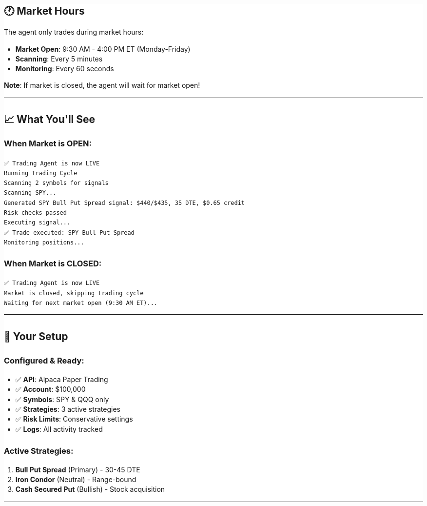 
## 🕐 Market Hours

The agent only trades during market hours:
- **Market Open**: 9:30 AM - 4:00 PM ET (Monday-Friday)
- **Scanning**: Every 5 minutes
- **Monitoring**: Every 60 seconds

**Note**: If market is closed, the agent will wait for market open!

---

## 📈 What You'll See

### When Market is OPEN:

```
✅ Trading Agent is now LIVE
Running Trading Cycle
Scanning 2 symbols for signals
Scanning SPY...
Generated SPY Bull Put Spread signal: $440/$435, 35 DTE, $0.65 credit
Risk checks passed
Executing signal...
✅ Trade executed: SPY Bull Put Spread
Monitoring positions...
```

### When Market is CLOSED:

```
✅ Trading Agent is now LIVE
Market is closed, skipping trading cycle
Waiting for next market open (9:30 AM ET)...
```

---

## 🎯 Your Setup

### Configured & Ready:
- ✅ **API**: Alpaca Paper Trading
- ✅ **Account**: $100,000
- ✅ **Symbols**: SPY & QQQ only
- ✅ **Strategies**: 3 active strategies
- ✅ **Risk Limits**: Conservative settings
- ✅ **Logs**: All activity tracked

### Active Strategies:
1. **Bull Put Spread** (Primary) - 30-45 DTE
2. **Iron Condor** (Neutral) - Range-bound
3. **Cash Secured Put** (Bullish) - Stock acquisition

---